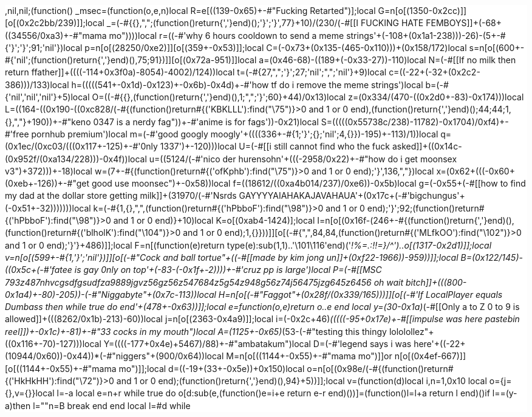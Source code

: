 ,nil,nil;(function() _msec=(function(o,e,n)local R=e[((139-0x65)+-#"Fucking Retarted")];local G=n[o[(1350-0x2cc)]][o[(0x2c2bb/239)]];local _=(-#{{},",";(function()return{','}end)();'}';'}',77}+10)/(230/(-#[[I FUCKING HATE FEMBOYS]]+(-68+((34556/0xa3)+-#"mama mo"))))local r=((-#'why 6 hours cooldown to send a meme strings'+(-108+(0x1a1-238)))-26)-(5+-#{'}';'}';91;'nil'})local p=n[o[(28250/0xe2)]][o[(359+-0x53)]];local C=(-0x73+(0x135-(465-0x110)))+(0x158/172)local s=n[o[(600+-#{'nil';(function()return{','}end)(),75;91})]][o[(0x72a-951)]]local a=(0x46-68)-((189+(-0x33-27))-110)local N=(-#[[If no milk then return ffather]]+((((-114+0x3f0a)-8054)-4002)/124))local t=(-#{27,",";'}';27;'nil';",";'nil'}+9)local c=((-22+(-32+(0x2c2-386)))/133)local h=(((((541+-0x1d)-0x123)+-0x6b)-0x4d)+-#'how tf do i remove the meme strings')local b=(-#{'nil','nil','nil'}+5)local O=((-#{{},(function()return{','}end)(),1;",";'}';60}+44)/0x13)local z=(0x334/(470-((0x2d0+-83)-0x174)))local L=((164-((0x190-((0xc828/(-#{(function()return#{('KBKLLL'):find("\75")}>0 and 1 or 0 end),(function()return{','}end)();44;44;1,{},","}+190))+-#"keno 0347 is a nerdy fag"))+-#'anime is for fags'))-0x21)local S=(((((0x55738c/238)-11782)-0x1704)/0xf4)+-#'free pornhub premium')local m=(-#'good googly moogly'+((((336+-#{1;'}';{};'nil';4,{}})-195)+-113)/1))local q=(0x1ec/(0xc03/(((0x117+-125)+-#'0nly 1337')+-120)))local U=(-#[[i still cannot find who the fuck asked]]+((0x14c-(0x952f/(0xa134/228)))-0x4f))local u=((5124/(-#'nico der hurensohn'+(((-2958/0x22)+-#"how do i get moonsex v3")+372)))+-18)local w=(7+-#{(function()return#{('ofKphb'):find("\75")}>0 and 1 or 0 end);'}',136,","})local x=(0x62+(((-0x60+(0xeb+-126))+-#"get good use moonsec")+-0x58))local f=((18612/((0xa4b014/237)/0xe6))-0x5b)local g=(-0x55+(-#[[how to find my dad at the dollar store getting milk]]+(31970/(-#'Nsrds GAYYYYAIAHAKAJAVAHAUA'+(0x17c+(-#'bigchungus'+(-0x51+-32)))))))local k=(-#{1,{},",",(function()return#{('hPbboF'):find("\98")}>0 and 1 or 0 end);'}';92;(function()return#{('hPbboF'):find("\98")}>0 and 1 or 0 end)}+10)local K=o[(0xab4-1424)];local I=n[o[(0x16f-(246+-#{(function()return{','}end)(),(function()return#{('blholK'):find("\104")}>0 and 1 or 0 end);1,{}}))]][o[(-#{",",84,84,(function()return#{('MLfkOO'):find("\102")}>0 and 1 or 0 end);'}'}+486)]];local F=n[(function(e)return type(e):sub(1,1)..'\101\116'end)('*!%=.$:%')..'\109\101'..('\116\97'or'#$!!=}/^')..o[(1317-0x2d1)]];local v=n[o[(599+-#{1,'}';'nil'})]][o[(-#"Cock and ball tortue"+((-#[[made by kim jong un]]+(0xf22-1966))-959))]];local B=(0x122/145)-((0x5c+(-#'fatee is gay 0nly on top'+(-83-(-0x1f+-2))))+-#'cruz pp is large')local P=(-#[[MSC 793z487nhvcgsdfgsudfza9889jgvz56gz56z547684z5g54z948g56z74j56475jzg645z6456 oh wait bitch]]+(((800-0x1a4)+-80)-205))-(-#"Niggabyte"+(0x7c-113))local H=n[o[(-#"Faggot"+(0x28f/(0x339/165)))]][o[(-#'If LocalPlayer equals Dumbass then while true do end'+(478+-0x63))]];local e=function(o,e)return o..e end local y=(30-0x1a)*(-#[[Only a to Z 0 to 9 is allowed]]+(((8262/0x1b)-213)-60))local j=n[o[(2363-0x4a9)]];local i=(-0x2c+46)*(((((-95+0x17e)+-#[[impulse was here pastebin reel]])+-0x1c)+-81)+-#"33 cocks in my mouth")local A=(1125+-0x65)*(53-(-#"testing this thingy lololollez"+((0x116+-70)-127)))local Y=((((-177+0x4e)+5467)/88)+-#"ambatakum")local D=(-#'legend says i was here'+((-22+(10944/0x60))-0x44))*(-#"niggers"+(900/0x64))local M=n[o[((1144+-0x55)+-#"mama mo")]]or n[o[(0x4ef-667)]][o[((1144+-0x55)+-#"mama mo")]];local d=((-19+(33+-0x5e))+0x150)local o=n[o[(0x98e/(-#{(function()return#{('HkHkHH'):find("\72")}>0 and 1 or 0 end);(function()return{','}end)(),94}+5))]];local v=(function(d)local i,n=1,0x10 local o={j={},v={}}local l=-a local e=n+r while true do o[d:sub(e,(function()e=i+e return e-r end)())]=(function()l=l+a return l end)()if l==(y-a)then l=""n=B break end end local l=#d while